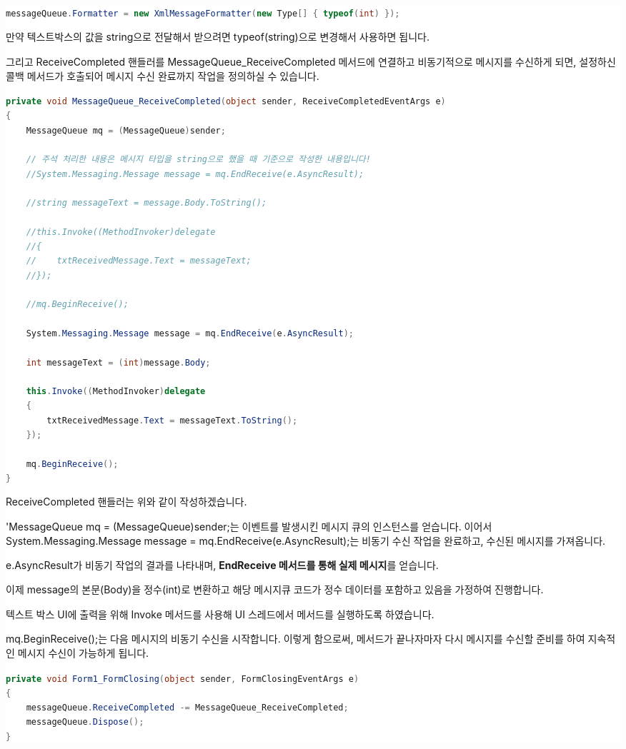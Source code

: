 ~~~csharp
messageQueue.Formatter = new XmlMessageFormatter(new Type[] { typeof(int) });
~~~

만약 텍스트박스의 값을 string으로 전달해서 받으려면 typeof(string)으로 변경해서 사용하면 됩니다.

그리고 ReceiveCompleted 핸들러를 MessageQueue_ReceiveCompleted 메서드에 연결하고 비동기적으로 메시지를 수신하게 되면, 설정하신 콜백 메서드가 호출되어 메시지 수신 완료까지 작업을 정의하실 수 있습니다.

~~~csharp
private void MessageQueue_ReceiveCompleted(object sender, ReceiveCompletedEventArgs e)
{
    MessageQueue mq = (MessageQueue)sender;

    // 주석 처리한 내용은 메시지 타입을 string으로 했을 때 기준으로 작성한 내용입니다!
    //System.Messaging.Message message = mq.EndReceive(e.AsyncResult);

    //string messageText = message.Body.ToString();

    //this.Invoke((MethodInvoker)delegate
    //{
    //    txtReceivedMessage.Text = messageText;
    //});

    //mq.BeginReceive();

    System.Messaging.Message message = mq.EndReceive(e.AsyncResult);

    int messageText = (int)message.Body;

    this.Invoke((MethodInvoker)delegate
    {
        txtReceivedMessage.Text = messageText.ToString();
    });

    mq.BeginReceive();
}
~~~

ReceiveCompleted 핸들러는 위와 같이 작성하겠습니다.

'MessageQueue mq = (MessageQueue)sender;는 이벤트를 발생시킨 메시지 큐의 인스턴스를 얻습니다. 이어서 System.Messaging.Message message = mq.EndReceive(e.AsyncResult);는 비동기 수신 작업을 완료하고, 수신된 메시지를 가져옵니다.

e.AsyncResult가 비동기 작업의 결과를 나타내며, **EndReceive 메서드를 통해 실제 메시지**를 얻습니다.

이제 message의 본문(Body)을 정수(int)로 변환하고 해당 메시지큐 코드가 정수 데이터를 포함하고 있음을 가정하여 진행합니다. 

텍스트 박스 UI에 출력을 위해 Invoke 메서드를 사용해 UI 스레드에서 메서드를 실행하도록 하였습니다.

mq.BeginReceive();는 다음 메시지의 비동기 수신을 시작합니다. 이렇게 함으로써, 메서드가 끝나자마자 다시 메시지를 수신할 준비를 하여 지속적인 메시지 수신이 가능하게 됩니다.

~~~csharp
private void Form1_FormClosing(object sender, FormClosingEventArgs e)
{
    messageQueue.ReceiveCompleted -= MessageQueue_ReceiveCompleted;
    messageQueue.Dispose();
}
~~~

